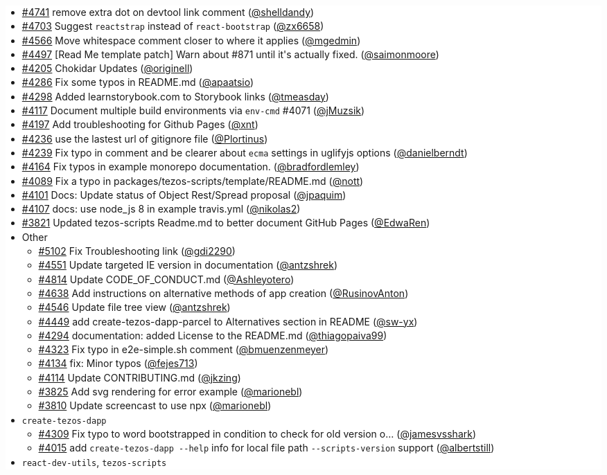   - [#4741](https://github.com/waylad/create-tezos-dapp/pull/4741) remove extra dot on devtool link comment ([@shelldandy](https://github.com/shelldandy))
  - [#4703](https://github.com/waylad/create-tezos-dapp/pull/4703) Suggest `reactstrap` instead of `react-bootstrap` ([@zx6658](https://github.com/zx6658))
  - [#4566](https://github.com/waylad/create-tezos-dapp/pull/4566) Move whitespace comment closer to where it applies ([@mgedmin](https://github.com/mgedmin))
  - [#4497](https://github.com/waylad/create-tezos-dapp/pull/4497) [Read Me template patch] Warn about #871 until it's actually fixed. ([@saimonmoore](https://github.com/saimonmoore))
  - [#4205](https://github.com/waylad/create-tezos-dapp/pull/4205) Chokidar Updates ([@originell](https://github.com/originell))
  - [#4286](https://github.com/waylad/create-tezos-dapp/pull/4286) Fix some typos in README.md ([@apaatsio](https://github.com/apaatsio))
  - [#4298](https://github.com/waylad/create-tezos-dapp/pull/4298) Added learnstorybook.com to Storybook links ([@tmeasday](https://github.com/tmeasday))
  - [#4117](https://github.com/waylad/create-tezos-dapp/pull/4117) Document multiple build environments via `env-cmd` #4071 ([@jMuzsik](https://github.com/jMuzsik))
  - [#4197](https://github.com/waylad/create-tezos-dapp/pull/4197) Add troubleshooting for Github Pages ([@xnt](https://github.com/xnt))
  - [#4236](https://github.com/waylad/create-tezos-dapp/pull/4236) use the lastest url of gitignore file ([@Plortinus](https://github.com/Plortinus))
  - [#4239](https://github.com/waylad/create-tezos-dapp/pull/4239) Fix typo in comment and be clearer about `ecma` settings in uglifyjs options ([@danielberndt](https://github.com/danielberndt))
  - [#4164](https://github.com/waylad/create-tezos-dapp/pull/4164) Fix typos in example monorepo documentation. ([@bradfordlemley](https://github.com/bradfordlemley))
  - [#4089](https://github.com/waylad/create-tezos-dapp/pull/4089) Fix a typo in packages/tezos-scripts/template/README.md ([@nott](https://github.com/nott))
  - [#4101](https://github.com/waylad/create-tezos-dapp/pull/4101) Docs: Update status of Object Rest/Spread proposal ([@jpaquim](https://github.com/jpaquim))
  - [#4107](https://github.com/waylad/create-tezos-dapp/pull/4107) docs: use node_js 8 in example travis.yml ([@nikolas2](https://github.com/nikolas2))
  - [#3821](https://github.com/waylad/create-tezos-dapp/pull/3821) Updated tezos-scripts Readme.md to better document GitHub Pages ([@EdwaRen](https://github.com/EdwaRen))
- Other
  - [#5102](https://github.com/waylad/create-tezos-dapp/pull/5102) Fix Troubleshooting link ([@gdi2290](https://github.com/gdi2290))
  - [#4551](https://github.com/waylad/create-tezos-dapp/pull/4551) Update targeted IE version in documentation ([@antzshrek](https://github.com/antzshrek))
  - [#4814](https://github.com/waylad/create-tezos-dapp/pull/4814) Update CODE_OF_CONDUCT.md ([@Ashleyotero](https://github.com/Ashleyotero))
  - [#4638](https://github.com/waylad/create-tezos-dapp/pull/4638) Add instructions on alternative methods of app creation ([@RusinovAnton](https://github.com/RusinovAnton))
  - [#4546](https://github.com/waylad/create-tezos-dapp/pull/4546) Update file tree view ([@antzshrek](https://github.com/antzshrek))
  - [#4449](https://github.com/waylad/create-tezos-dapp/pull/4449) add create-tezos-dapp-parcel to Alternatives section in README ([@sw-yx](https://github.com/sw-yx))
  - [#4294](https://github.com/waylad/create-tezos-dapp/pull/4294) documentation: added License to the README.md ([@thiagopaiva99](https://github.com/thiagopaiva99))
  - [#4323](https://github.com/waylad/create-tezos-dapp/pull/4323) Fix typo in e2e-simple.sh comment ([@bmuenzenmeyer](https://github.com/bmuenzenmeyer))
  - [#4134](https://github.com/waylad/create-tezos-dapp/pull/4134) fix: Minor typos ([@fejes713](https://github.com/fejes713))
  - [#4114](https://github.com/waylad/create-tezos-dapp/pull/4114) Update CONTRIBUTING.md ([@jkzing](https://github.com/jkzing))
  - [#3825](https://github.com/waylad/create-tezos-dapp/pull/3825) Add svg rendering for error example ([@marionebl](https://github.com/marionebl))
  - [#3810](https://github.com/waylad/create-tezos-dapp/pull/3810) Update screencast to use npx ([@marionebl](https://github.com/marionebl))
- `create-tezos-dapp`
  - [#4309](https://github.com/waylad/create-tezos-dapp/pull/4309) Fix typo to word bootstrapped in condition to check for old version o… ([@jamesvsshark](https://github.com/jamesvsshark))
  - [#4015](https://github.com/waylad/create-tezos-dapp/pull/4015) add `create-tezos-dapp --help` info for local file path `--scripts-version` support ([@albertstill](https://github.com/albertstill))
- `react-dev-utils`, `tezos-scripts`
